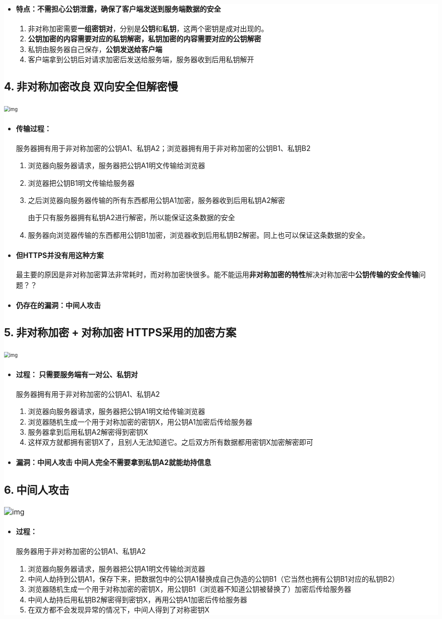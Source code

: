 * #### 特点：不需担心公钥泄露，确保了客户端发送到服务端数据的安全 ####

  1. 非对称加密需要**一组密钥对**，分别是**公钥**和**私钥**，这两个密钥是成对出现的。
  2. **公钥加密的内容需要对应的私钥解密，私钥加密的内容需要对应的公钥解密**
  3. 私钥由服务器自己保存，**公钥发送给客户端**
  4. 客户端拿到公钥后对请求加密后发送给服务端，服务器收到后用私钥解开

## 4. 非对称加密改良           双向安全但解密慢 ##

<img src="https://img2018.cnblogs.com/blog/611089/201907/611089-20190704173037022-575825113.png" alt="img" style="zoom:67%;" />

* #### 传输过程： ####

  服务器拥有用于非对称加密的公钥A1、私钥A2；浏览器拥有用于非对称加密的公钥B1、私钥B2

  1. 浏览器向服务器请求，服务器把公钥A1明文传输给浏览器

  2. 浏览器把公钥B1明文传输给服务器

  3. 之后浏览器向服务器传输的所有东西都用公钥A1加密，服务器收到后用私钥A2解密

     由于只有服务器拥有私钥A2进行解密，所以能保证这条数据的安全

  4. 服务器向浏览器传输的东西都用公钥B1加密，浏览器收到后用私钥B2解密。同上也可以保证这条数据的安全。

* #### 但HTTPS并没有用这种方案 ####

  最主要的原因是非对称加密算法非常耗时，而对称加密快很多。能不能运用**非对称加密的特性**解决对称加密中**公钥传输的安全传输**问题？？

* #### 仍存在的漏洞：中间人攻击 ####

## 5. 非对称加密 + 对称加密          HTTPS采用的加密方案 ##

<img src="https://img2018.cnblogs.com/blog/611089/201907/611089-20190704173049712-841772692.png" alt="img" style="zoom:67%;" />

* #### 过程： 只需要服务端有一对公、私钥对 ####

  服务器拥有用于非对称加密的公钥A1、私钥A2

  1. 浏览器向服务器请求，服务器把公钥A1明文给传输浏览器
  2. 浏览器随机生成一个用于对称加密的密钥X，用公钥A1加密后传给服务器
  3. 服务器拿到后用私钥A2解密得到密钥X
  4. 这样双方就都拥有密钥X了，且别人无法知道它。之后双方所有数据都用密钥X加密解密即可

* #### 漏洞：中间人攻击   中间人完全不需要拿到私钥A2就能劫持信息 ####

## 6. 中间人攻击 ##

![img](https://img2018.cnblogs.com/blog/611089/201907/611089-20190704173100652-22100951.png)

* #### 过程： ####

  服务器用于非对称加密的公钥A1、私钥A2

  1. 浏览器向服务器请求，服务器把公钥A1明文传输给浏览器
  2. 中间人劫持到公钥A1，保存下来，把数据包中的公钥A1替换成自己伪造的公钥B1（它当然也拥有公钥B1对应的私钥B2）
  3. 浏览器随机生成一个用于对称加密的密钥X，用公钥B1（浏览器不知道公钥被替换了）加密后传给服务器
  4. 中间人劫持后用私钥B2解密得到密钥X，再用公钥A1加密后传给服务器
  5. 在双方都不会发现异常的情况下，中间人得到了对称密钥X
